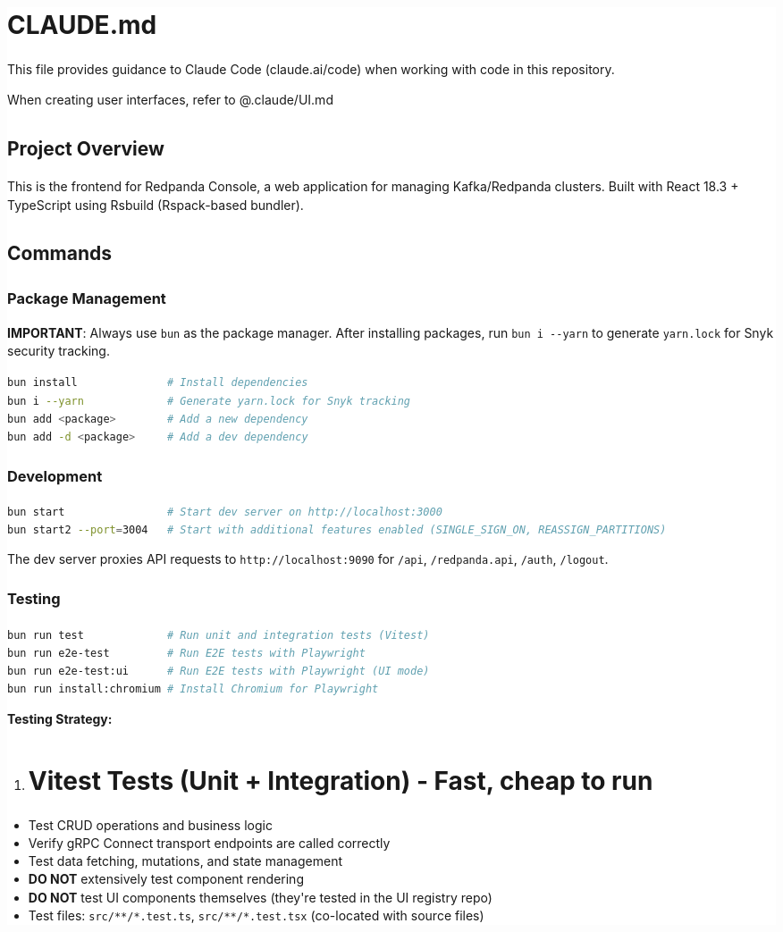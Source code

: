 # CLAUDE.md

This file provides guidance to Claude Code (claude.ai/code) when working with code in this repository.

When creating user interfaces, refer to @.claude/UI.md

## Project Overview

This is the frontend for Redpanda Console, a web application for managing Kafka/Redpanda clusters. Built with React 18.3 + TypeScript using Rsbuild (Rspack-based bundler).

## Commands

### Package Management

**IMPORTANT**: Always use `bun` as the package manager. After installing packages, run `bun i --yarn` to generate `yarn.lock` for Snyk security tracking.

```bash
bun install              # Install dependencies
bun i --yarn             # Generate yarn.lock for Snyk tracking
bun add <package>        # Add a new dependency
bun add -d <package>     # Add a dev dependency
```

### Development

```bash
bun start                # Start dev server on http://localhost:3000
bun start2 --port=3004   # Start with additional features enabled (SINGLE_SIGN_ON, REASSIGN_PARTITIONS)
```

The dev server proxies API requests to `http://localhost:9090` for `/api`, `/redpanda.api`, `/auth`, `/logout`.

### Testing

```bash
bun run test             # Run unit and integration tests (Vitest)
bun run e2e-test         # Run E2E tests with Playwright
bun run e2e-test:ui      # Run E2E tests with Playwright (UI mode)
bun run install:chromium # Install Chromium for Playwright
```

**Testing Strategy:**

1. # **Vitest Tests** (Unit + Integration) - Fast, cheap to run

- Test CRUD operations and business logic
- Verify gRPC Connect transport endpoints are called correctly
- Test data fetching, mutations, and state management
- **DO NOT** extensively test component rendering
- **DO NOT** test UI components themselves (they're tested in the UI registry repo)
- Test files: `src/**/*.test.ts`, `src/**/*.test.tsx` (co-located with source files)
